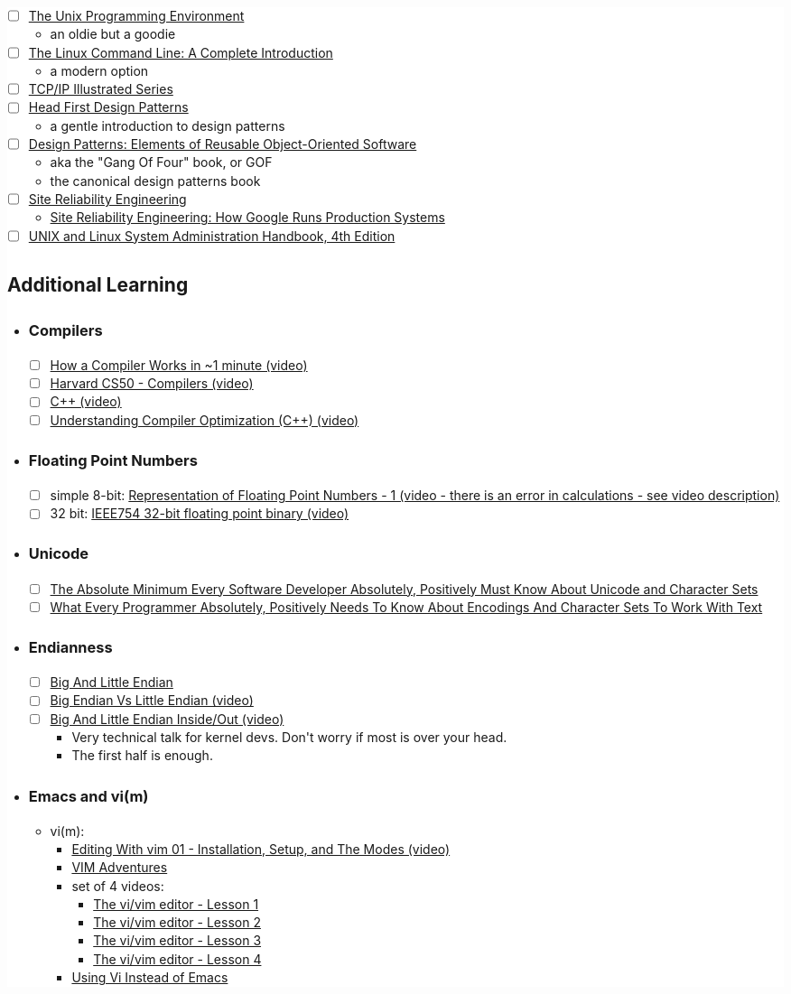 - [ ] [The Unix Programming Environment](http://product.half.ebay.com/The-UNIX-Programming-Environment-by-Brian-W-Kernighan-and-Rob-Pike-1983-Other/54385&tg=info)
    - an oldie but a goodie
- [ ] [The Linux Command Line: A Complete Introduction](https://www.amazon.com/dp/1593273894/)
    - a modern option
- [ ] [TCP/IP Illustrated Series](https://en.wikipedia.org/wiki/TCP/IP_Illustrated)
- [ ] [Head First Design Patterns](https://www.amazon.com/gp/product/0596007124/)
    - a gentle introduction to design patterns
- [ ] [Design Patterns: Elements of Reusable Object-Oriente​d Software](https://www.amazon.com/Design-Patterns-Elements-Reusable-Object-Oriented/dp/0201633612)
    - aka the "Gang Of Four" book, or GOF
    - the canonical design patterns book
- [ ] [Site Reliability Engineering](https://landing.google.com/sre/book.html)
    - [Site Reliability Engineering: How Google Runs Production Systems](https://landing.google.com/sre/)
- [ ] [UNIX and Linux System Administration Handbook, 4th Edition](https://www.amazon.com/UNIX-Linux-System-Administration-Handbook/dp/0131480057/)

## Additional Learning

- ### Compilers
    - [ ] [How a Compiler Works in ~1 minute (video)](https://www.youtube.com/watch?v=IhC7sdYe-Jg)
    - [ ] [Harvard CS50 - Compilers (video)](https://www.youtube.com/watch?v=CSZLNYF4Klo)
    - [ ] [C++ (video)](https://www.youtube.com/watch?v=twodd1KFfGk)
    - [ ] [Understanding Compiler Optimization (C++) (video)](https://www.youtube.com/watch?v=FnGCDLhaxKU)

- ### Floating Point Numbers
    - [ ] simple 8-bit: [Representation of Floating Point Numbers - 1 (video - there is an error in calculations - see video description)](https://www.youtube.com/watch?v=ji3SfClm8TU)
    - [ ] 32 bit: [IEEE754 32-bit floating point binary (video)](https://www.youtube.com/watch?v=50ZYcZebIec)

- ### Unicode
    - [ ] [The Absolute Minimum Every Software Developer Absolutely, Positively Must Know About Unicode and Character Sets]( http://www.joelonsoftware.com/articles/Unicode.html)
    - [ ] [What Every Programmer Absolutely, Positively Needs To Know About Encodings And Character Sets To Work With Text](http://kunststube.net/encoding/)

- ### Endianness
    - [ ] [Big And Little Endian](https://www.cs.umd.edu/class/sum2003/cmsc311/Notes/Data/endian.html)
    - [ ] [Big Endian Vs Little Endian (video)](https://www.youtube.com/watch?v=JrNF0KRAlyo)
    - [ ] [Big And Little Endian Inside/Out (video)](https://www.youtube.com/watch?v=oBSuXP-1Tc0)
        - Very technical talk for kernel devs. Don't worry if most is over your head.
        - The first half is enough.

- ### Emacs and vi(m)
    - vi(m):
        - [Editing With vim 01 - Installation, Setup, and The Modes (video)](https://www.youtube.com/watch?v=5givLEMcINQ&index=1&list=PL13bz4SHGmRxlZVmWQ9DvXo1fEg4UdGkr)
        - [VIM Adventures](http://vim-adventures.com/)
        - set of 4 videos:
            - [The vi/vim editor - Lesson 1](https://www.youtube.com/watch?v=SI8TeVMX8pk)
            - [The vi/vim editor - Lesson 2](https://www.youtube.com/watch?v=F3OO7ZIOaJE)
            - [The vi/vim editor - Lesson 3](https://www.youtube.com/watch?v=ZYEccA_nMaI)
            - [The vi/vim editor - Lesson 4](https://www.youtube.com/watch?v=1lYD5gwgZIA)
        - [Using Vi Instead of Emacs](http://www.cs.yale.edu/homes/aspnes/classes/223/notes.html#Using_Vi_instead_of_Emacs)
   